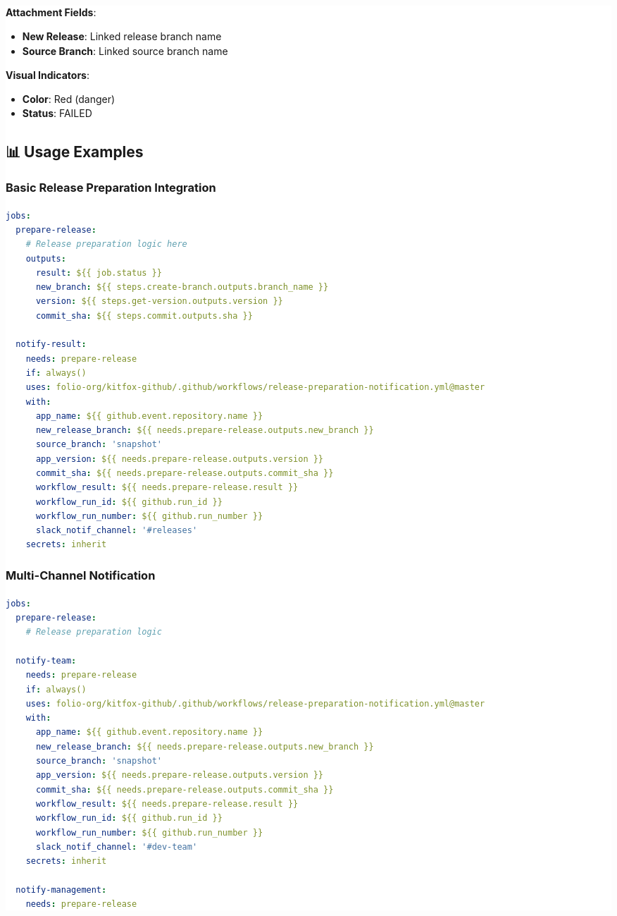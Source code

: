 **Attachment Fields**:
- **New Release**: Linked release branch name
- **Source Branch**: Linked source branch name

**Visual Indicators**:
- **Color**: Red (danger)
- **Status**: FAILED

## 📊 Usage Examples

### Basic Release Preparation Integration

```yaml
jobs:
  prepare-release:
    # Release preparation logic here
    outputs:
      result: ${{ job.status }}
      new_branch: ${{ steps.create-branch.outputs.branch_name }}
      version: ${{ steps.get-version.outputs.version }}
      commit_sha: ${{ steps.commit.outputs.sha }}

  notify-result:
    needs: prepare-release
    if: always()
    uses: folio-org/kitfox-github/.github/workflows/release-preparation-notification.yml@master
    with:
      app_name: ${{ github.event.repository.name }}
      new_release_branch: ${{ needs.prepare-release.outputs.new_branch }}
      source_branch: 'snapshot'
      app_version: ${{ needs.prepare-release.outputs.version }}
      commit_sha: ${{ needs.prepare-release.outputs.commit_sha }}
      workflow_result: ${{ needs.prepare-release.result }}
      workflow_run_id: ${{ github.run_id }}
      workflow_run_number: ${{ github.run_number }}
      slack_notif_channel: '#releases'
    secrets: inherit
```

### Multi-Channel Notification

```yaml
jobs:
  prepare-release:
    # Release preparation logic

  notify-team:
    needs: prepare-release
    if: always()
    uses: folio-org/kitfox-github/.github/workflows/release-preparation-notification.yml@master
    with:
      app_name: ${{ github.event.repository.name }}
      new_release_branch: ${{ needs.prepare-release.outputs.new_branch }}
      source_branch: 'snapshot'
      app_version: ${{ needs.prepare-release.outputs.version }}
      commit_sha: ${{ needs.prepare-release.outputs.commit_sha }}
      workflow_result: ${{ needs.prepare-release.result }}
      workflow_run_id: ${{ github.run_id }}
      workflow_run_number: ${{ github.run_number }}
      slack_notif_channel: '#dev-team'
    secrets: inherit

  notify-management:
    needs: prepare-release
```